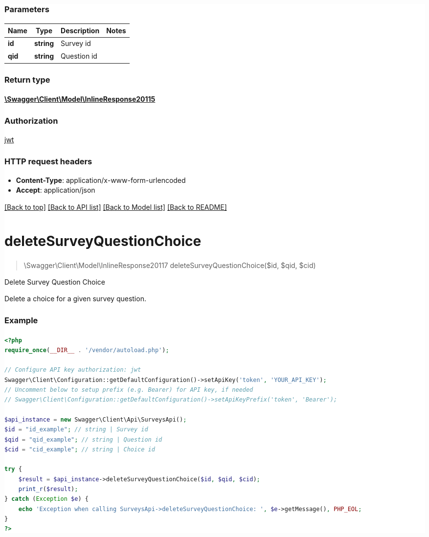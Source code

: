 ### Parameters

Name | Type | Description  | Notes
------------- | ------------- | ------------- | -------------
 **id** | **string**| Survey id |
 **qid** | **string**| Question id |

### Return type

[**\Swagger\Client\Model\InlineResponse20115**](../Model/InlineResponse20115.md)

### Authorization

[jwt](../../README.md#jwt)

### HTTP request headers

 - **Content-Type**: application/x-www-form-urlencoded
 - **Accept**: application/json

[[Back to top]](#) [[Back to API list]](../../README.md#documentation-for-api-endpoints) [[Back to Model list]](../../README.md#documentation-for-models) [[Back to README]](../../README.md)

# **deleteSurveyQuestionChoice**
> \Swagger\Client\Model\InlineResponse20117 deleteSurveyQuestionChoice($id, $qid, $cid)

Delete Survey Question Choice

Delete a choice for a given survey question.

### Example
```php
<?php
require_once(__DIR__ . '/vendor/autoload.php');

// Configure API key authorization: jwt
Swagger\Client\Configuration::getDefaultConfiguration()->setApiKey('token', 'YOUR_API_KEY');
// Uncomment below to setup prefix (e.g. Bearer) for API key, if needed
// Swagger\Client\Configuration::getDefaultConfiguration()->setApiKeyPrefix('token', 'Bearer');

$api_instance = new Swagger\Client\Api\SurveysApi();
$id = "id_example"; // string | Survey id
$qid = "qid_example"; // string | Question id
$cid = "cid_example"; // string | Choice id

try {
    $result = $api_instance->deleteSurveyQuestionChoice($id, $qid, $cid);
    print_r($result);
} catch (Exception $e) {
    echo 'Exception when calling SurveysApi->deleteSurveyQuestionChoice: ', $e->getMessage(), PHP_EOL;
}
?>
```
